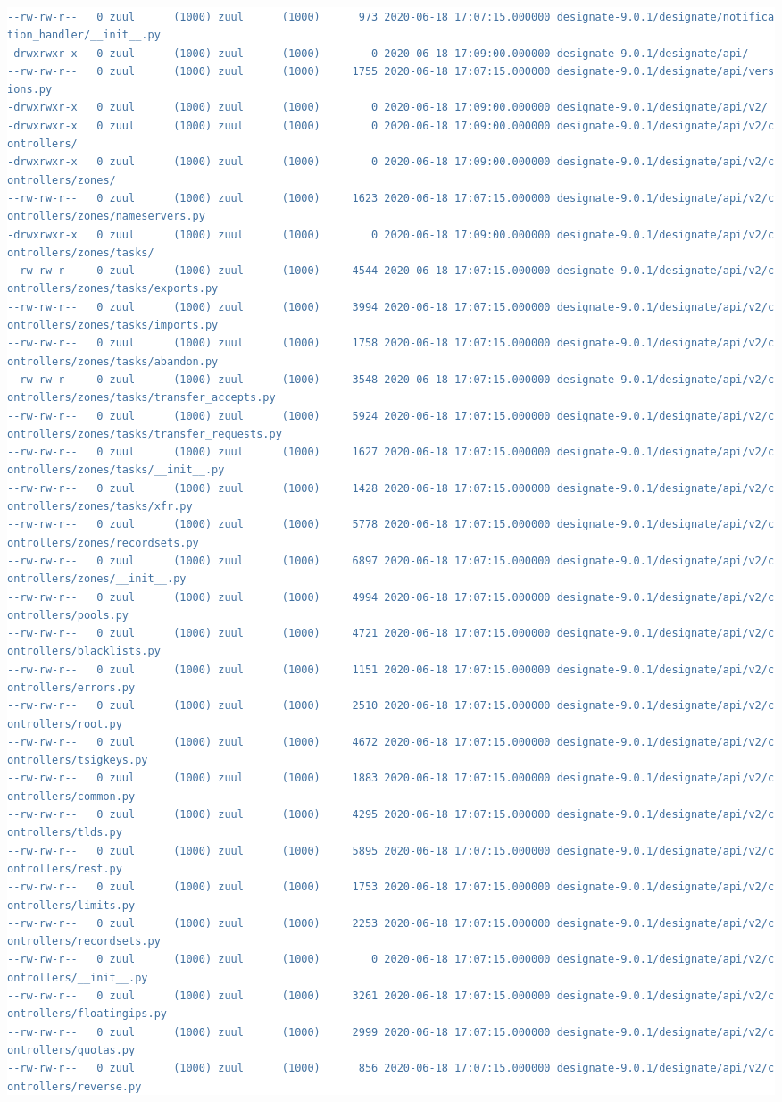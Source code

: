 ```diff
--rw-rw-r--   0 zuul      (1000) zuul      (1000)      973 2020-06-18 17:07:15.000000 designate-9.0.1/designate/notification_handler/__init__.py
-drwxrwxr-x   0 zuul      (1000) zuul      (1000)        0 2020-06-18 17:09:00.000000 designate-9.0.1/designate/api/
--rw-rw-r--   0 zuul      (1000) zuul      (1000)     1755 2020-06-18 17:07:15.000000 designate-9.0.1/designate/api/versions.py
-drwxrwxr-x   0 zuul      (1000) zuul      (1000)        0 2020-06-18 17:09:00.000000 designate-9.0.1/designate/api/v2/
-drwxrwxr-x   0 zuul      (1000) zuul      (1000)        0 2020-06-18 17:09:00.000000 designate-9.0.1/designate/api/v2/controllers/
-drwxrwxr-x   0 zuul      (1000) zuul      (1000)        0 2020-06-18 17:09:00.000000 designate-9.0.1/designate/api/v2/controllers/zones/
--rw-rw-r--   0 zuul      (1000) zuul      (1000)     1623 2020-06-18 17:07:15.000000 designate-9.0.1/designate/api/v2/controllers/zones/nameservers.py
-drwxrwxr-x   0 zuul      (1000) zuul      (1000)        0 2020-06-18 17:09:00.000000 designate-9.0.1/designate/api/v2/controllers/zones/tasks/
--rw-rw-r--   0 zuul      (1000) zuul      (1000)     4544 2020-06-18 17:07:15.000000 designate-9.0.1/designate/api/v2/controllers/zones/tasks/exports.py
--rw-rw-r--   0 zuul      (1000) zuul      (1000)     3994 2020-06-18 17:07:15.000000 designate-9.0.1/designate/api/v2/controllers/zones/tasks/imports.py
--rw-rw-r--   0 zuul      (1000) zuul      (1000)     1758 2020-06-18 17:07:15.000000 designate-9.0.1/designate/api/v2/controllers/zones/tasks/abandon.py
--rw-rw-r--   0 zuul      (1000) zuul      (1000)     3548 2020-06-18 17:07:15.000000 designate-9.0.1/designate/api/v2/controllers/zones/tasks/transfer_accepts.py
--rw-rw-r--   0 zuul      (1000) zuul      (1000)     5924 2020-06-18 17:07:15.000000 designate-9.0.1/designate/api/v2/controllers/zones/tasks/transfer_requests.py
--rw-rw-r--   0 zuul      (1000) zuul      (1000)     1627 2020-06-18 17:07:15.000000 designate-9.0.1/designate/api/v2/controllers/zones/tasks/__init__.py
--rw-rw-r--   0 zuul      (1000) zuul      (1000)     1428 2020-06-18 17:07:15.000000 designate-9.0.1/designate/api/v2/controllers/zones/tasks/xfr.py
--rw-rw-r--   0 zuul      (1000) zuul      (1000)     5778 2020-06-18 17:07:15.000000 designate-9.0.1/designate/api/v2/controllers/zones/recordsets.py
--rw-rw-r--   0 zuul      (1000) zuul      (1000)     6897 2020-06-18 17:07:15.000000 designate-9.0.1/designate/api/v2/controllers/zones/__init__.py
--rw-rw-r--   0 zuul      (1000) zuul      (1000)     4994 2020-06-18 17:07:15.000000 designate-9.0.1/designate/api/v2/controllers/pools.py
--rw-rw-r--   0 zuul      (1000) zuul      (1000)     4721 2020-06-18 17:07:15.000000 designate-9.0.1/designate/api/v2/controllers/blacklists.py
--rw-rw-r--   0 zuul      (1000) zuul      (1000)     1151 2020-06-18 17:07:15.000000 designate-9.0.1/designate/api/v2/controllers/errors.py
--rw-rw-r--   0 zuul      (1000) zuul      (1000)     2510 2020-06-18 17:07:15.000000 designate-9.0.1/designate/api/v2/controllers/root.py
--rw-rw-r--   0 zuul      (1000) zuul      (1000)     4672 2020-06-18 17:07:15.000000 designate-9.0.1/designate/api/v2/controllers/tsigkeys.py
--rw-rw-r--   0 zuul      (1000) zuul      (1000)     1883 2020-06-18 17:07:15.000000 designate-9.0.1/designate/api/v2/controllers/common.py
--rw-rw-r--   0 zuul      (1000) zuul      (1000)     4295 2020-06-18 17:07:15.000000 designate-9.0.1/designate/api/v2/controllers/tlds.py
--rw-rw-r--   0 zuul      (1000) zuul      (1000)     5895 2020-06-18 17:07:15.000000 designate-9.0.1/designate/api/v2/controllers/rest.py
--rw-rw-r--   0 zuul      (1000) zuul      (1000)     1753 2020-06-18 17:07:15.000000 designate-9.0.1/designate/api/v2/controllers/limits.py
--rw-rw-r--   0 zuul      (1000) zuul      (1000)     2253 2020-06-18 17:07:15.000000 designate-9.0.1/designate/api/v2/controllers/recordsets.py
--rw-rw-r--   0 zuul      (1000) zuul      (1000)        0 2020-06-18 17:07:15.000000 designate-9.0.1/designate/api/v2/controllers/__init__.py
--rw-rw-r--   0 zuul      (1000) zuul      (1000)     3261 2020-06-18 17:07:15.000000 designate-9.0.1/designate/api/v2/controllers/floatingips.py
--rw-rw-r--   0 zuul      (1000) zuul      (1000)     2999 2020-06-18 17:07:15.000000 designate-9.0.1/designate/api/v2/controllers/quotas.py
--rw-rw-r--   0 zuul      (1000) zuul      (1000)      856 2020-06-18 17:07:15.000000 designate-9.0.1/designate/api/v2/controllers/reverse.py
```